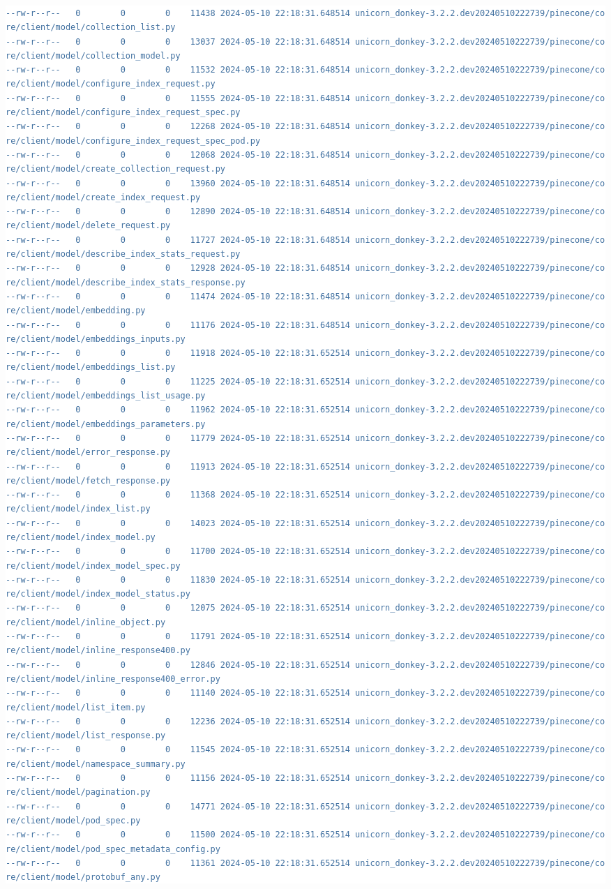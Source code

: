 ```diff
--rw-r--r--   0        0        0    11438 2024-05-10 22:18:31.648514 unicorn_donkey-3.2.2.dev20240510222739/pinecone/core/client/model/collection_list.py
--rw-r--r--   0        0        0    13037 2024-05-10 22:18:31.648514 unicorn_donkey-3.2.2.dev20240510222739/pinecone/core/client/model/collection_model.py
--rw-r--r--   0        0        0    11532 2024-05-10 22:18:31.648514 unicorn_donkey-3.2.2.dev20240510222739/pinecone/core/client/model/configure_index_request.py
--rw-r--r--   0        0        0    11555 2024-05-10 22:18:31.648514 unicorn_donkey-3.2.2.dev20240510222739/pinecone/core/client/model/configure_index_request_spec.py
--rw-r--r--   0        0        0    12268 2024-05-10 22:18:31.648514 unicorn_donkey-3.2.2.dev20240510222739/pinecone/core/client/model/configure_index_request_spec_pod.py
--rw-r--r--   0        0        0    12068 2024-05-10 22:18:31.648514 unicorn_donkey-3.2.2.dev20240510222739/pinecone/core/client/model/create_collection_request.py
--rw-r--r--   0        0        0    13960 2024-05-10 22:18:31.648514 unicorn_donkey-3.2.2.dev20240510222739/pinecone/core/client/model/create_index_request.py
--rw-r--r--   0        0        0    12890 2024-05-10 22:18:31.648514 unicorn_donkey-3.2.2.dev20240510222739/pinecone/core/client/model/delete_request.py
--rw-r--r--   0        0        0    11727 2024-05-10 22:18:31.648514 unicorn_donkey-3.2.2.dev20240510222739/pinecone/core/client/model/describe_index_stats_request.py
--rw-r--r--   0        0        0    12928 2024-05-10 22:18:31.648514 unicorn_donkey-3.2.2.dev20240510222739/pinecone/core/client/model/describe_index_stats_response.py
--rw-r--r--   0        0        0    11474 2024-05-10 22:18:31.648514 unicorn_donkey-3.2.2.dev20240510222739/pinecone/core/client/model/embedding.py
--rw-r--r--   0        0        0    11176 2024-05-10 22:18:31.648514 unicorn_donkey-3.2.2.dev20240510222739/pinecone/core/client/model/embeddings_inputs.py
--rw-r--r--   0        0        0    11918 2024-05-10 22:18:31.652514 unicorn_donkey-3.2.2.dev20240510222739/pinecone/core/client/model/embeddings_list.py
--rw-r--r--   0        0        0    11225 2024-05-10 22:18:31.652514 unicorn_donkey-3.2.2.dev20240510222739/pinecone/core/client/model/embeddings_list_usage.py
--rw-r--r--   0        0        0    11962 2024-05-10 22:18:31.652514 unicorn_donkey-3.2.2.dev20240510222739/pinecone/core/client/model/embeddings_parameters.py
--rw-r--r--   0        0        0    11779 2024-05-10 22:18:31.652514 unicorn_donkey-3.2.2.dev20240510222739/pinecone/core/client/model/error_response.py
--rw-r--r--   0        0        0    11913 2024-05-10 22:18:31.652514 unicorn_donkey-3.2.2.dev20240510222739/pinecone/core/client/model/fetch_response.py
--rw-r--r--   0        0        0    11368 2024-05-10 22:18:31.652514 unicorn_donkey-3.2.2.dev20240510222739/pinecone/core/client/model/index_list.py
--rw-r--r--   0        0        0    14023 2024-05-10 22:18:31.652514 unicorn_donkey-3.2.2.dev20240510222739/pinecone/core/client/model/index_model.py
--rw-r--r--   0        0        0    11700 2024-05-10 22:18:31.652514 unicorn_donkey-3.2.2.dev20240510222739/pinecone/core/client/model/index_model_spec.py
--rw-r--r--   0        0        0    11830 2024-05-10 22:18:31.652514 unicorn_donkey-3.2.2.dev20240510222739/pinecone/core/client/model/index_model_status.py
--rw-r--r--   0        0        0    12075 2024-05-10 22:18:31.652514 unicorn_donkey-3.2.2.dev20240510222739/pinecone/core/client/model/inline_object.py
--rw-r--r--   0        0        0    11791 2024-05-10 22:18:31.652514 unicorn_donkey-3.2.2.dev20240510222739/pinecone/core/client/model/inline_response400.py
--rw-r--r--   0        0        0    12846 2024-05-10 22:18:31.652514 unicorn_donkey-3.2.2.dev20240510222739/pinecone/core/client/model/inline_response400_error.py
--rw-r--r--   0        0        0    11140 2024-05-10 22:18:31.652514 unicorn_donkey-3.2.2.dev20240510222739/pinecone/core/client/model/list_item.py
--rw-r--r--   0        0        0    12236 2024-05-10 22:18:31.652514 unicorn_donkey-3.2.2.dev20240510222739/pinecone/core/client/model/list_response.py
--rw-r--r--   0        0        0    11545 2024-05-10 22:18:31.652514 unicorn_donkey-3.2.2.dev20240510222739/pinecone/core/client/model/namespace_summary.py
--rw-r--r--   0        0        0    11156 2024-05-10 22:18:31.652514 unicorn_donkey-3.2.2.dev20240510222739/pinecone/core/client/model/pagination.py
--rw-r--r--   0        0        0    14771 2024-05-10 22:18:31.652514 unicorn_donkey-3.2.2.dev20240510222739/pinecone/core/client/model/pod_spec.py
--rw-r--r--   0        0        0    11500 2024-05-10 22:18:31.652514 unicorn_donkey-3.2.2.dev20240510222739/pinecone/core/client/model/pod_spec_metadata_config.py
--rw-r--r--   0        0        0    11361 2024-05-10 22:18:31.652514 unicorn_donkey-3.2.2.dev20240510222739/pinecone/core/client/model/protobuf_any.py
```